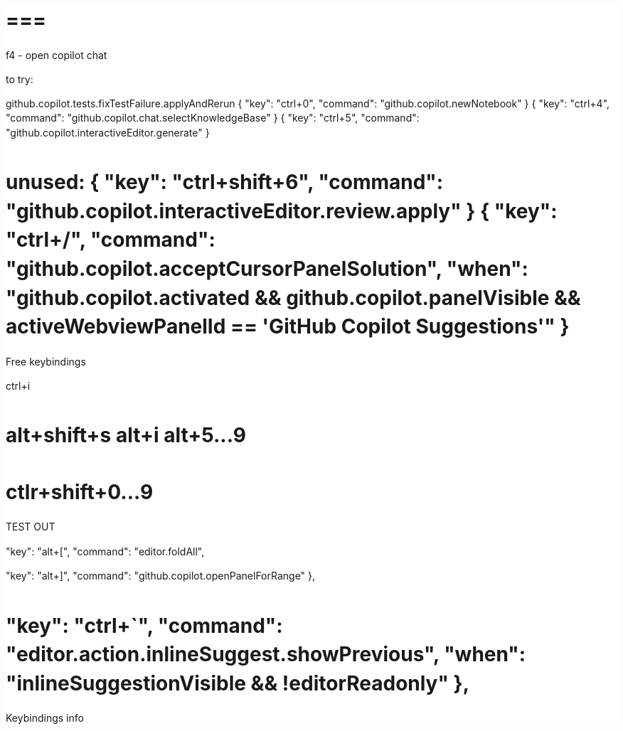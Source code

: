 ===
===
f4 - open copilot chat

to try:

github.copilot.tests.fixTestFailure.applyAndRerun
{
  "key": "ctrl+0",
  "command": "github.copilot.newNotebook"
}
{
  "key": "ctrl+4",
  "command": "github.copilot.chat.selectKnowledgeBase"
}
{
  "key": "ctrl+5",
  "command": "github.copilot.interactiveEditor.generate"
}

unused:
{
  "key": "ctrl+shift+6",
  "command": "github.copilot.interactiveEditor.review.apply"
}
{
  "key": "ctrl+/",
  "command": "github.copilot.acceptCursorPanelSolution",
  "when": "github.copilot.activated && github.copilot.panelVisible && activeWebviewPanelId == 'GitHub Copilot Suggestions'"
}
===

Free keybindings

ctrl+i

alt+shift+s
alt+i
alt+5...9
===
ctlr+shift+0...9
===
TEST OUT

  "key": "alt+[",
  "command": "editor.foldAll",

  "key": "alt+]",
    "command": "github.copilot.openPanelForRange"
  },

  "key": "ctrl+`",
    "command": "editor.action.inlineSuggest.showPrevious",
    "when": "inlineSuggestionVisible && !editorReadonly"
  },
===
Keybindings info
